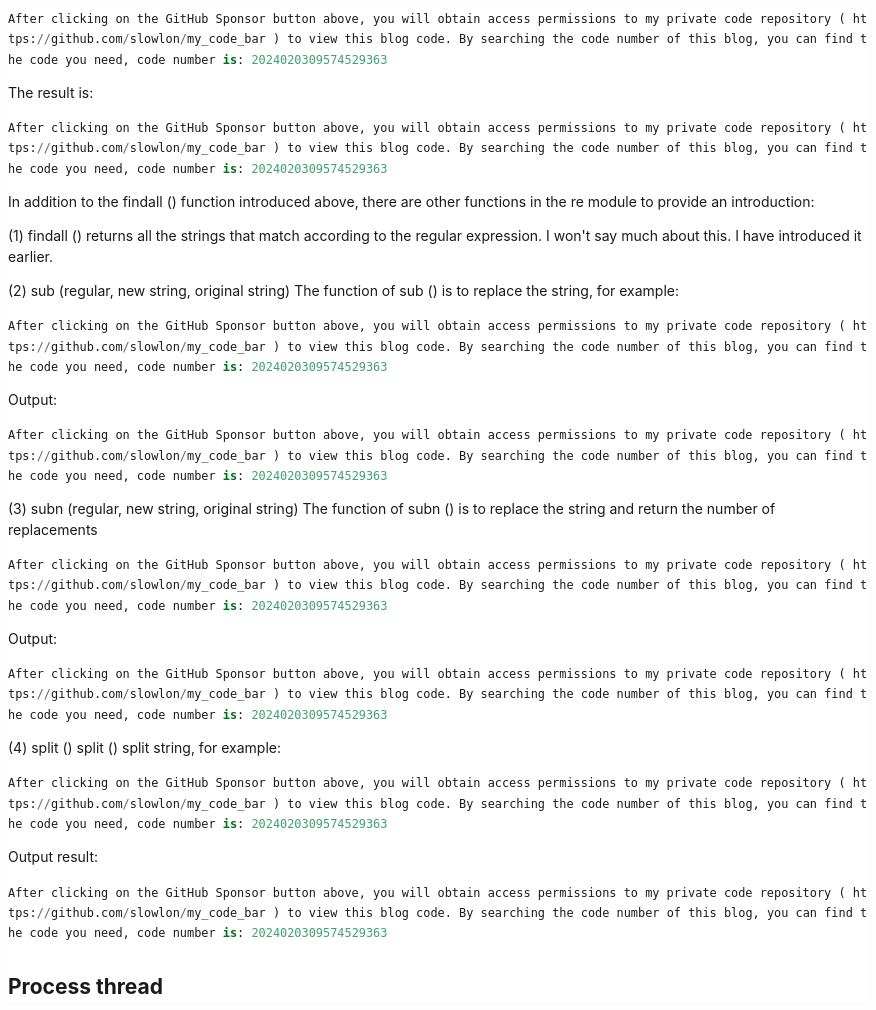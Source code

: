  ```python  
After clicking on the GitHub Sponsor button above, you will obtain access permissions to my private code repository ( https://github.com/slowlon/my_code_bar ) to view this blog code. By searching the code number of this blog, you can find the code you need, code number is: 2024020309574529363
 ```  
The result is: 

 ```python  
After clicking on the GitHub Sponsor button above, you will obtain access permissions to my private code repository ( https://github.com/slowlon/my_code_bar ) to view this blog code. By searching the code number of this blog, you can find the code you need, code number is: 2024020309574529363
 ```  
In addition to the findall () function introduced above, there are other functions in the re module to provide an introduction: 

(1) findall () returns all the strings that match according to the regular expression. I won't say much about this. I have introduced it earlier. 

(2) sub (regular, new string, original string) The function of sub () is to replace the string, for example: 

 ```python  
After clicking on the GitHub Sponsor button above, you will obtain access permissions to my private code repository ( https://github.com/slowlon/my_code_bar ) to view this blog code. By searching the code number of this blog, you can find the code you need, code number is: 2024020309574529363
 ```  
Output: 

 ```python  
After clicking on the GitHub Sponsor button above, you will obtain access permissions to my private code repository ( https://github.com/slowlon/my_code_bar ) to view this blog code. By searching the code number of this blog, you can find the code you need, code number is: 2024020309574529363
 ```  
(3) subn (regular, new string, original string) The function of subn () is to replace the string and return the number of replacements 

 ```python  
After clicking on the GitHub Sponsor button above, you will obtain access permissions to my private code repository ( https://github.com/slowlon/my_code_bar ) to view this blog code. By searching the code number of this blog, you can find the code you need, code number is: 2024020309574529363
 ```  
Output: 

 ```python  
After clicking on the GitHub Sponsor button above, you will obtain access permissions to my private code repository ( https://github.com/slowlon/my_code_bar ) to view this blog code. By searching the code number of this blog, you can find the code you need, code number is: 2024020309574529363
 ```  
(4) split () split () split string, for example: 

 ```python  
After clicking on the GitHub Sponsor button above, you will obtain access permissions to my private code repository ( https://github.com/slowlon/my_code_bar ) to view this blog code. By searching the code number of this blog, you can find the code you need, code number is: 2024020309574529363
 ```  
Output result: 

 ```python  
After clicking on the GitHub Sponsor button above, you will obtain access permissions to my private code repository ( https://github.com/slowlon/my_code_bar ) to view this blog code. By searching the code number of this blog, you can find the code you need, code number is: 2024020309574529363
 ```  
##  Process thread 
